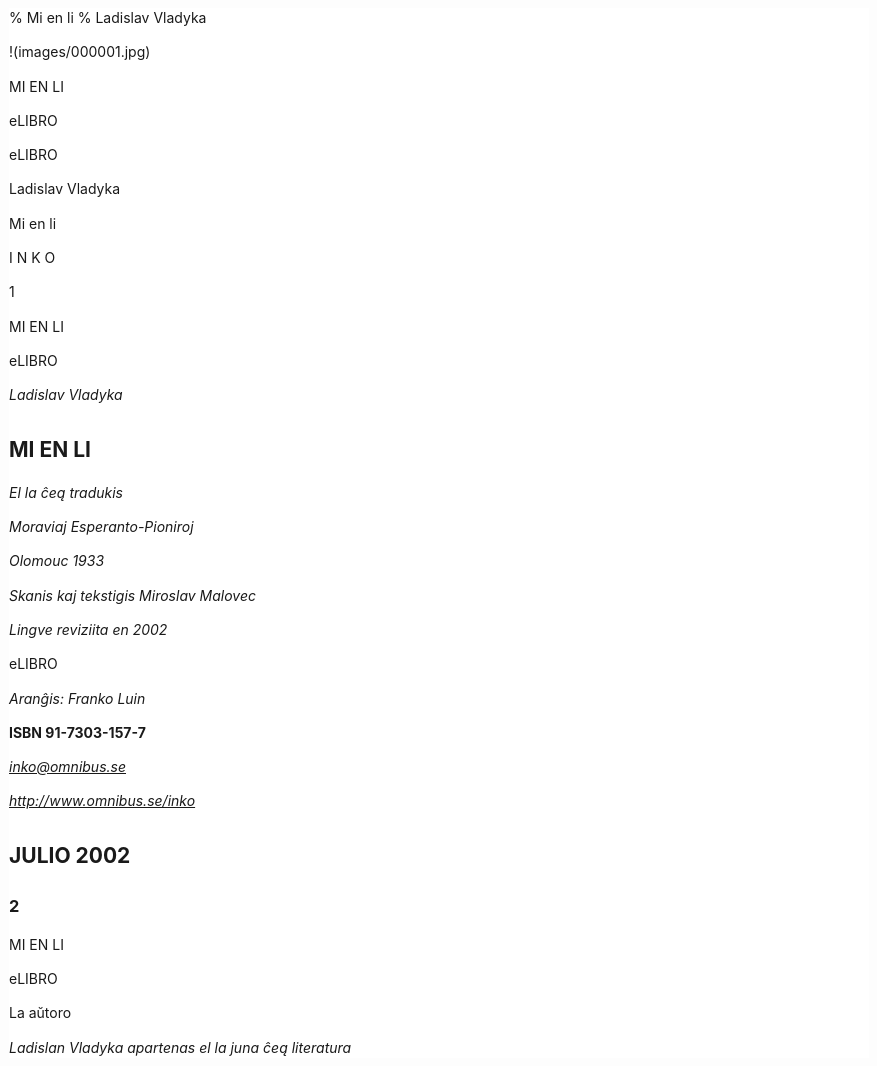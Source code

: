 % Mi en li
% Ladislav Vladyka

!(images/000001.jpg)


MI EN LI

eLIBRO

eLIBRO

Ladislav Vladyka

Mi en li

I N K O

1

MI EN LI

eLIBRO

*Ladislav Vladyka*



## **MI EN LI**

*El la ĉeą tradukis*

*Moraviaj Esperanto-Pioniroj*

*Olomouc 1933*

*Skanis kaj tekstigis Miroslav Malovec*

*Lingve reviziita en 2002*

eLIBRO

*Aranĝis: Franko Luin*

**ISBN 91-7303-157-7**

*inko@omnibus.se*

*http://www.omnibus.se/inko*



## **JULIO 2002**

### 2

MI EN LI

eLIBRO

La aŭtoro

*Ladislan Vladyka apartenas el la juna ĉeą literatura*
